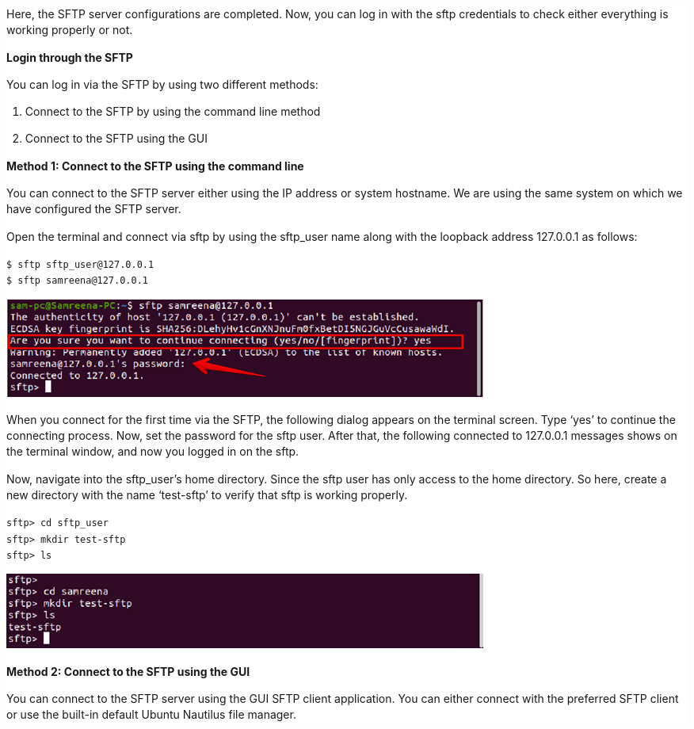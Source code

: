 Here, the SFTP server configurations are completed. Now, you can log in with the sftp credentials to check either everything is working properly or not. 

__Login through the SFTP__

You can log in via the SFTP by using two different methods: 

1. Connect to the SFTP by using the command line method 

2. Connect to the SFTP using the GUI 

__Method 1: Connect to the SFTP using the command line__

You can connect to the SFTP server either using the IP address or system hostname. We are using the same system on which we have configured the SFTP server. 

Open the terminal and connect via sftp by using the sftp_user name along with the loopback address 127.0.0.1 as follows: 

```
$ sftp sftp_user@127.0.0.1 
$ sftp samreena@127.0.0.1 
```

![Struktura](https://github.com/Tab-e-n/UbuntuServer/blob/main/Obrazky/Obr%C3%A1zek17.png)

When you connect for the first time via the SFTP, the following dialog appears on the terminal screen. Type ‘yes’ to continue the connecting process. Now, set the password for the sftp user. After that, the following connected to 127.0.0.1 messages shows on the terminal window, and now you logged in on the sftp. 

Now, navigate into the sftp_user’s home directory. Since the sftp user has only access to the home directory. So here, create a new directory with the name ‘test-sftp’ to verify that sftp is working properly. 

```
sftp> cd sftp_user 
sftp> mkdir test-sftp 
sftp> ls
```

![Struktura](https://github.com/Tab-e-n/UbuntuServer/blob/main/Obrazky/Obr%C3%A1zek18.png)

__Method 2: Connect to the SFTP using the GUI__

You can connect to the SFTP server using the GUI SFTP client application. You can either connect with the preferred SFTP client or use the built-in default Ubuntu Nautilus file manager. 
